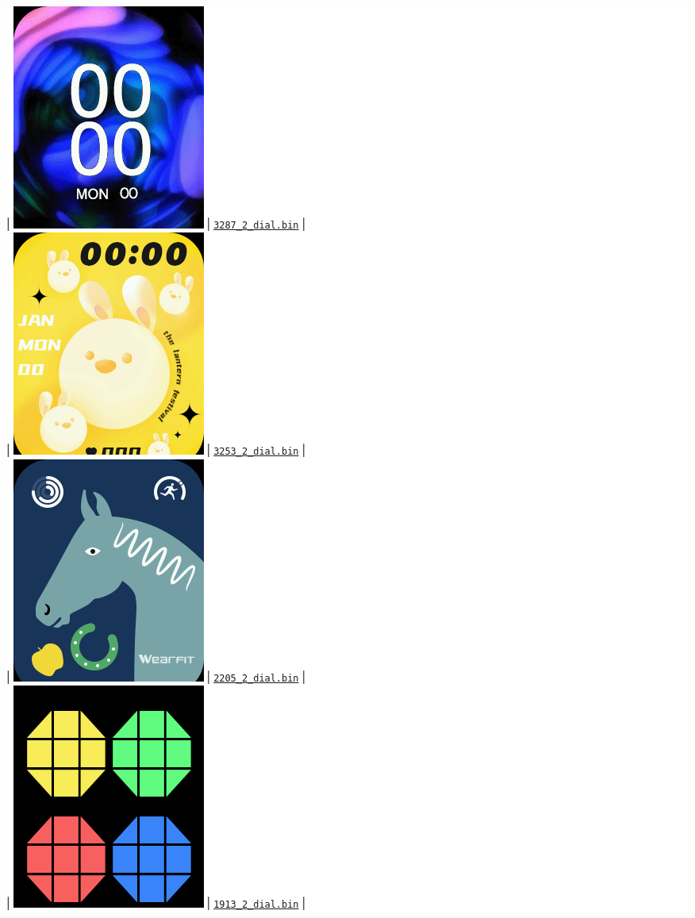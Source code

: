  | ![watchface](3287_2_dial.png?raw=true "watchface") | [`3287_2_dial.bin`](https://github.com/fbiego/watch-face-wearfit/raw/main/dials/X8Ultra/3287_2_dial.bin) |  
 | ![watchface](3253_2_dial.png?raw=true "watchface") | [`3253_2_dial.bin`](https://github.com/fbiego/watch-face-wearfit/raw/main/dials/X8Ultra/3253_2_dial.bin) |  
 | ![watchface](2205_2_dial.png?raw=true "watchface") | [`2205_2_dial.bin`](https://github.com/fbiego/watch-face-wearfit/raw/main/dials/X8Ultra/2205_2_dial.bin) |  
 | ![watchface](1913_2_dial.png?raw=true "watchface") | [`1913_2_dial.bin`](https://github.com/fbiego/watch-face-wearfit/raw/main/dials/X8Ultra/1913_2_dial.bin) |  